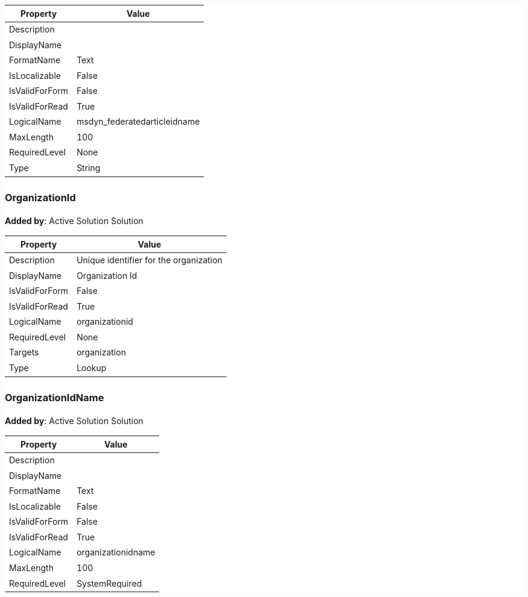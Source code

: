 |Property|Value|
|--------|-----|
|Description||
|DisplayName||
|FormatName|Text|
|IsLocalizable|False|
|IsValidForForm|False|
|IsValidForRead|True|
|LogicalName|msdyn_federatedarticleidname|
|MaxLength|100|
|RequiredLevel|None|
|Type|String|


### <a name="BKMK_OrganizationId"></a> OrganizationId

**Added by**: Active Solution Solution

|Property|Value|
|--------|-----|
|Description|Unique identifier for the organization|
|DisplayName|Organization Id|
|IsValidForForm|False|
|IsValidForRead|True|
|LogicalName|organizationid|
|RequiredLevel|None|
|Targets|organization|
|Type|Lookup|


### <a name="BKMK_OrganizationIdName"></a> OrganizationIdName

**Added by**: Active Solution Solution

|Property|Value|
|--------|-----|
|Description||
|DisplayName||
|FormatName|Text|
|IsLocalizable|False|
|IsValidForForm|False|
|IsValidForRead|True|
|LogicalName|organizationidname|
|MaxLength|100|
|RequiredLevel|SystemRequired|